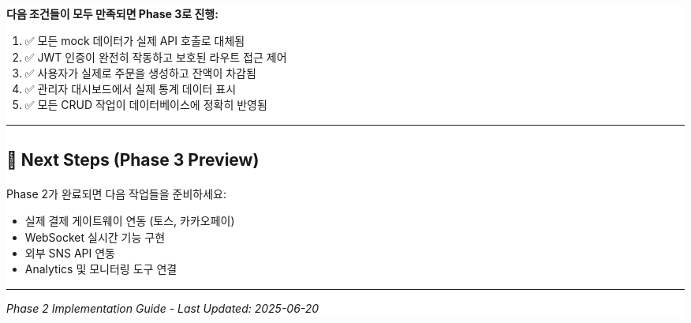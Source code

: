 **다음 조건들이 모두 만족되면 Phase 3로 진행:**

1. ✅ 모든 mock 데이터가 실제 API 호출로 대체됨
2. ✅ JWT 인증이 완전히 작동하고 보호된 라우트 접근 제어
3. ✅ 사용자가 실제로 주문을 생성하고 잔액이 차감됨
4. ✅ 관리자 대시보드에서 실제 통계 데이터 표시
5. ✅ 모든 CRUD 작업이 데이터베이스에 정확히 반영됨

---

## 🔄 Next Steps (Phase 3 Preview)

Phase 2가 완료되면 다음 작업들을 준비하세요:
- 실제 결제 게이트웨이 연동 (토스, 카카오페이)
- WebSocket 실시간 기능 구현
- 외부 SNS API 연동
- Analytics 및 모니터링 도구 연결

---

*Phase 2 Implementation Guide - Last Updated: 2025-06-20*
